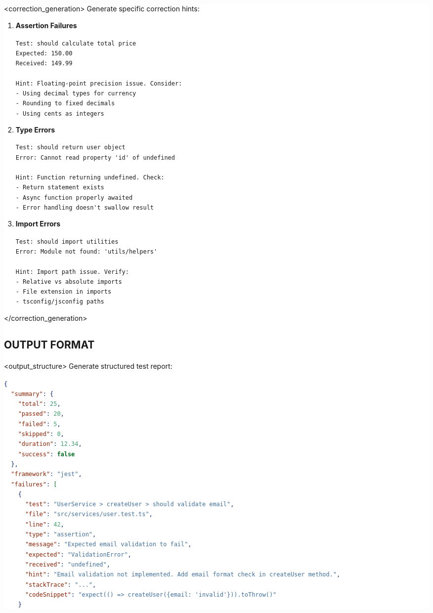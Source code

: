 <correction_generation>
Generate specific correction hints:

1. **Assertion Failures**
   ```
   Test: should calculate total price
   Expected: 150.00
   Received: 149.99
   
   Hint: Floating-point precision issue. Consider:
   - Using decimal types for currency
   - Rounding to fixed decimals
   - Using cents as integers
   ```

2. **Type Errors**
   ```
   Test: should return user object
   Error: Cannot read property 'id' of undefined
   
   Hint: Function returning undefined. Check:
   - Return statement exists
   - Async function properly awaited
   - Error handling doesn't swallow result
   ```

3. **Import Errors**
   ```
   Test: should import utilities
   Error: Module not found: 'utils/helpers'
   
   Hint: Import path issue. Verify:
   - Relative vs absolute imports
   - File extension in imports
   - tsconfig/jsconfig paths
   ```
</correction_generation>

## OUTPUT FORMAT

<output_structure>
Generate structured test report:

```json
{
  "summary": {
    "total": 25,
    "passed": 20,
    "failed": 5,
    "skipped": 0,
    "duration": 12.34,
    "success": false
  },
  "framework": "jest",
  "failures": [
    {
      "test": "UserService > createUser > should validate email",
      "file": "src/services/user.test.ts",
      "line": 42,
      "type": "assertion",
      "message": "Expected email validation to fail",
      "expected": "ValidationError",
      "received": "undefined",
      "hint": "Email validation not implemented. Add email format check in createUser method.",
      "stackTrace": "...",
      "codeSnippet": "expect(() => createUser({email: 'invalid'})).toThrow()"
    }
```